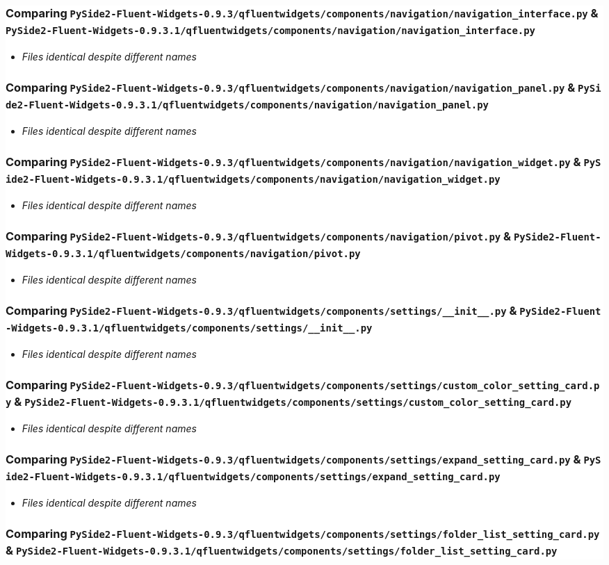 ### Comparing `PySide2-Fluent-Widgets-0.9.3/qfluentwidgets/components/navigation/navigation_interface.py` & `PySide2-Fluent-Widgets-0.9.3.1/qfluentwidgets/components/navigation/navigation_interface.py`

 * *Files identical despite different names*

### Comparing `PySide2-Fluent-Widgets-0.9.3/qfluentwidgets/components/navigation/navigation_panel.py` & `PySide2-Fluent-Widgets-0.9.3.1/qfluentwidgets/components/navigation/navigation_panel.py`

 * *Files identical despite different names*

### Comparing `PySide2-Fluent-Widgets-0.9.3/qfluentwidgets/components/navigation/navigation_widget.py` & `PySide2-Fluent-Widgets-0.9.3.1/qfluentwidgets/components/navigation/navigation_widget.py`

 * *Files identical despite different names*

### Comparing `PySide2-Fluent-Widgets-0.9.3/qfluentwidgets/components/navigation/pivot.py` & `PySide2-Fluent-Widgets-0.9.3.1/qfluentwidgets/components/navigation/pivot.py`

 * *Files identical despite different names*

### Comparing `PySide2-Fluent-Widgets-0.9.3/qfluentwidgets/components/settings/__init__.py` & `PySide2-Fluent-Widgets-0.9.3.1/qfluentwidgets/components/settings/__init__.py`

 * *Files identical despite different names*

### Comparing `PySide2-Fluent-Widgets-0.9.3/qfluentwidgets/components/settings/custom_color_setting_card.py` & `PySide2-Fluent-Widgets-0.9.3.1/qfluentwidgets/components/settings/custom_color_setting_card.py`

 * *Files identical despite different names*

### Comparing `PySide2-Fluent-Widgets-0.9.3/qfluentwidgets/components/settings/expand_setting_card.py` & `PySide2-Fluent-Widgets-0.9.3.1/qfluentwidgets/components/settings/expand_setting_card.py`

 * *Files identical despite different names*

### Comparing `PySide2-Fluent-Widgets-0.9.3/qfluentwidgets/components/settings/folder_list_setting_card.py` & `PySide2-Fluent-Widgets-0.9.3.1/qfluentwidgets/components/settings/folder_list_setting_card.py`
